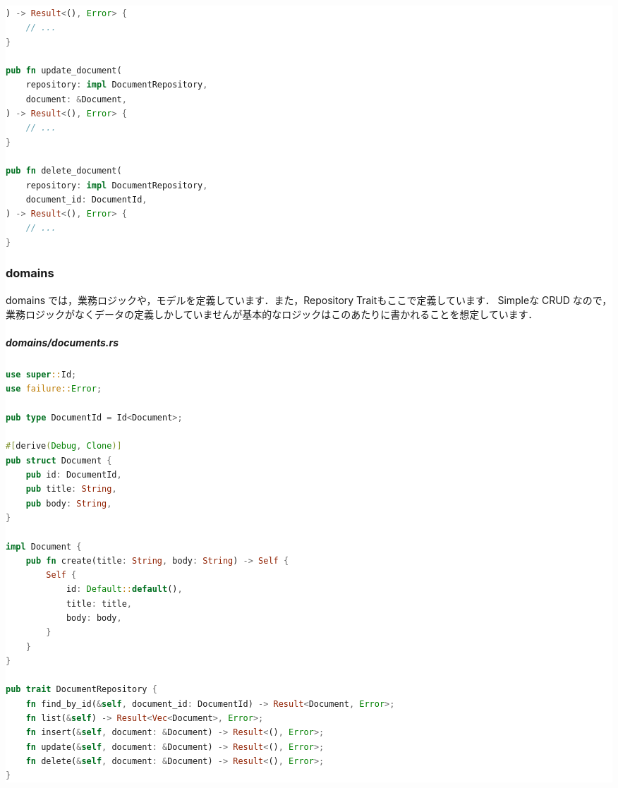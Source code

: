 ```rust
) -> Result<(), Error> {
    // ...
}

pub fn update_document(
    repository: impl DocumentRepository,
    document: &Document,
) -> Result<(), Error> {
    // ...
}

pub fn delete_document(
    repository: impl DocumentRepository,
    document_id: DocumentId,
) -> Result<(), Error> {
    // ...
}
```

### domains

domains では，業務ロジックや，モデルを定義しています．また，Repository Traitもここで定義しています．
Simpleな CRUD なので，業務ロジックがなくデータの定義しかしていませんが基本的なロジックはこのあたりに書かれることを想定しています．

##### domains/documents.rs

```rust
use super::Id;
use failure::Error;

pub type DocumentId = Id<Document>;

#[derive(Debug, Clone)]
pub struct Document {
    pub id: DocumentId,
    pub title: String,
    pub body: String,
}

impl Document {
    pub fn create(title: String, body: String) -> Self {
        Self {
            id: Default::default(),
            title: title,
            body: body,
        }
    }
}

pub trait DocumentRepository {
    fn find_by_id(&self, document_id: DocumentId) -> Result<Document, Error>;
    fn list(&self) -> Result<Vec<Document>, Error>;
    fn insert(&self, document: &Document) -> Result<(), Error>;
    fn update(&self, document: &Document) -> Result<(), Error>;
    fn delete(&self, document: &Document) -> Result<(), Error>;
}
```

